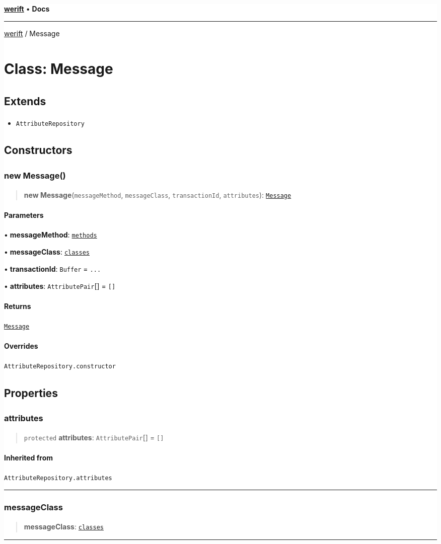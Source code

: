 [**werift**](../README.md) • **Docs**

***

[werift](../globals.md) / Message

# Class: Message

## Extends

- `AttributeRepository`

## Constructors

### new Message()

> **new Message**(`messageMethod`, `messageClass`, `transactionId`, `attributes`): [`Message`](Message.md)

#### Parameters

• **messageMethod**: [`methods`](../enumerations/methods.md)

• **messageClass**: [`classes`](../enumerations/classes.md)

• **transactionId**: `Buffer` = `...`

• **attributes**: `AttributePair`[] = `[]`

#### Returns

[`Message`](Message.md)

#### Overrides

`AttributeRepository.constructor`

## Properties

### attributes

> `protected` **attributes**: `AttributePair`[] = `[]`

#### Inherited from

`AttributeRepository.attributes`

***

### messageClass

> **messageClass**: [`classes`](../enumerations/classes.md)

***
